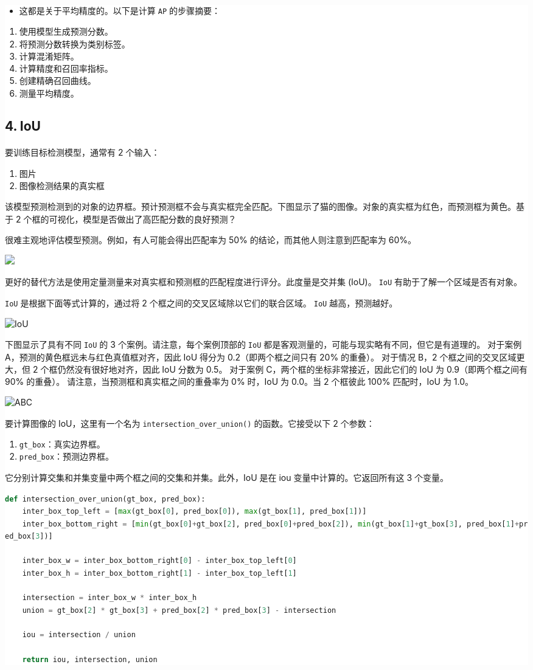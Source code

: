 - 这都是关于平均精度的。以下是计算 `AP` 的步骤摘要：

1. 使用模型生成预测分数。
2. 将预测分数转换为类别标签。
3. 计算混淆矩阵。
4. 计算精度和召回率指标。
5. 创建精确召回曲线。
6. 测量平均精度。



## 4. IoU

要训练目标检测模型，通常有 2 个输入：

1. 图片
2. 图像检测结果的真实框

该模型预测检测到的对象的边界框。预计预测框不会与真实框完全匹配。下图显示了猫的图像。对象的真实框为红色，而预测框为黄色。基于 2 个框的可视化，模型是否做出了高匹配分数的良好预测？

很难主观地评估模型预测。例如，有人可能会得出匹配率为 50% 的结论，而其他人则注意到匹配率为 60%。

![](https://swindler-typora.oss-cn-chengdu.aliyuncs.com/typora_imgs/image-20221228210606174.png)



更好的替代方法是使用定量测量来对真实框和预测框的匹配程度进行评分。此度量是交并集 (IoU)。 `IoU` 有助于了解一个区域是否有对象。

`IoU` 是根据下面等式计算的，通过将 2 个框之间的交叉区域除以它们的联合区域。 `IoU` 越高，预测越好。

![IoU](https://swindler-typora.oss-cn-chengdu.aliyuncs.com/typora_imgs/image-20221228210804053.png)



下图显示了具有不同 `IoU` 的 3 个案例。请注意，每个案例顶部的 `IoU` 都是客观测量的，可能与现实略有不同，但它是有道理的。
对于案例 A，预测的黄色框远未与红色真值框对齐，因此 IoU 得分为 0.2（即两个框之间只有 20% 的重叠）。
对于情况 B，2 个框之间的交叉区域更大，但 2 个框仍然没有很好地对齐，因此 IoU 分数为 0.5。
对于案例 C，两个框的坐标非常接近，因此它们的 IoU 为 0.9（即两个框之间有 90% 的重叠）。
请注意，当预测框和真实框之间的重叠率为 0% 时，IoU 为 0.0。当 2 个框彼此 100% 匹配时，IoU 为 1.0。

![ABC](https://swindler-typora.oss-cn-chengdu.aliyuncs.com/typora_imgs/image-20221228210854341.png)



要计算图像的 IoU，这里有一个名为 `intersection_over_union()` 的函数。它接受以下 2 个参数：

1. `gt_box`：真实边界框。
2. `pred_box`：预测边界框。

它分别计算交集和并集变量中两个框之间的交集和并集。此外，IoU 是在 iou 变量中计算的。它返回所有这 3 个变量。

```python
def intersection_over_union(gt_box, pred_box):
    inter_box_top_left = [max(gt_box[0], pred_box[0]), max(gt_box[1], pred_box[1])]
    inter_box_bottom_right = [min(gt_box[0]+gt_box[2], pred_box[0]+pred_box[2]), min(gt_box[1]+gt_box[3], pred_box[1]+pred_box[3])]

    inter_box_w = inter_box_bottom_right[0] - inter_box_top_left[0]
    inter_box_h = inter_box_bottom_right[1] - inter_box_top_left[1]

    intersection = inter_box_w * inter_box_h
    union = gt_box[2] * gt_box[3] + pred_box[2] * pred_box[3] - intersection
    
    iou = intersection / union

    return iou, intersection, union
```
